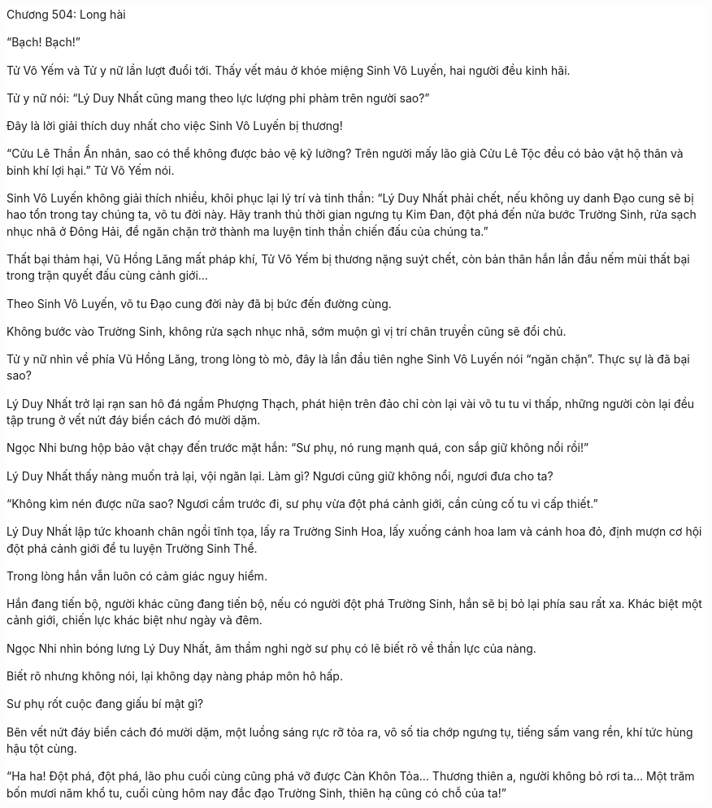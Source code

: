 Chương 504: Long hài


“Bạch! Bạch!”

Tử Vô Yếm và Tử y nữ lần lượt đuổi tới. Thấy vết máu ở khóe miệng Sinh Vô Luyến, hai người đều kinh hãi.

Tử y nữ nói: “Lý Duy Nhất cũng mang theo lực lượng phi phàm trên người sao?”

Đây là lời giải thích duy nhất cho việc Sinh Vô Luyến bị thương!

“Cửu Lê Thần Ẩn nhân, sao có thể không được bảo vệ kỹ lưỡng? Trên người mấy lão già Cửu Lê Tộc đều có bảo vật hộ thân và binh khí lợi hại.” Tử Vô Yếm nói.

Sinh Vô Luyến không giải thích nhiều, khôi phục lại lý trí và tinh thần: “Lý Duy Nhất phải chết, nếu không uy danh Đạo cung sẽ bị hao tổn trong tay chúng ta, võ tu đời này. Hãy tranh thủ thời gian ngưng tụ Kim Đan, đột phá đến nửa bước Trường Sinh, rửa sạch nhục nhã ở Đông Hải, để ngăn chặn trở thành ma luyện tinh thần chiến đấu của chúng ta.”

Thất bại thảm hại, Vũ Hồng Lăng mất pháp khí, Tử Vô Yếm bị thương nặng suýt chết, còn bản thân hắn lần đầu nếm mùi thất bại trong trận quyết đấu cùng cảnh giới…

Theo Sinh Vô Luyến, võ tu Đạo cung đời này đã bị bức đến đường cùng.

Không bước vào Trường Sinh, không rửa sạch nhục nhã, sớm muộn gì vị trí chân truyền cũng sẽ đổi chủ.

Tử y nữ nhìn về phía Vũ Hồng Lăng, trong lòng tò mò, đây là lần đầu tiên nghe Sinh Vô Luyến nói “ngăn chặn”. Thực sự là đã bại sao?

Lý Duy Nhất trở lại rạn san hô đá ngầm Phượng Thạch, phát hiện trên đảo chỉ còn lại vài võ tu tu vi thấp, những người còn lại đều tập trung ở vết nứt đáy biển cách đó mười dặm.

Ngọc Nhi bưng hộp bảo vật chạy đến trước mặt hắn: “Sư phụ, nó rung mạnh quá, con sắp giữ không nổi rồi!”

Lý Duy Nhất thấy nàng muốn trả lại, vội ngăn lại. Làm gì? Ngươi cũng giữ không nổi, ngươi đưa cho ta?

“Không kìm nén được nữa sao? Ngươi cầm trước đi, sư phụ vừa đột phá cảnh giới, cần củng cố tu vi cấp thiết.”

Lý Duy Nhất lập tức khoanh chân ngồi tĩnh tọa, lấy ra Trường Sinh Hoa, lấy xuống cánh hoa lam và cánh hoa đỏ, định mượn cơ hội đột phá cảnh giới để tu luyện Trường Sinh Thể.

Trong lòng hắn vẫn luôn có cảm giác nguy hiểm.

Hắn đang tiến bộ, người khác cũng đang tiến bộ, nếu có người đột phá Trường Sinh, hắn sẽ bị bỏ lại phía sau rất xa. Khác biệt một cảnh giới, chiến lực khác biệt như ngày và đêm.

Ngọc Nhi nhìn bóng lưng Lý Duy Nhất, âm thầm nghi ngờ sư phụ có lẽ biết rõ về thần lực của nàng.

Biết rõ nhưng không nói, lại không dạy nàng pháp môn hô hấp.

Sư phụ rốt cuộc đang giấu bí mật gì?

Bên vết nứt đáy biển cách đó mười dặm, một luồng sáng rực rỡ tỏa ra, vô số tia chớp ngưng tụ, tiếng sấm vang rền, khí tức hùng hậu tột cùng.

“Ha ha! Đột phá, đột phá, lão phu cuối cùng cũng phá vỡ được Càn Khôn Tỏa… Thương thiên a, người không bỏ rơi ta… Một trăm bốn mươi năm khổ tu, cuối cùng hôm nay đắc đạo Trường Sinh, thiên hạ cũng có chỗ của ta!”
